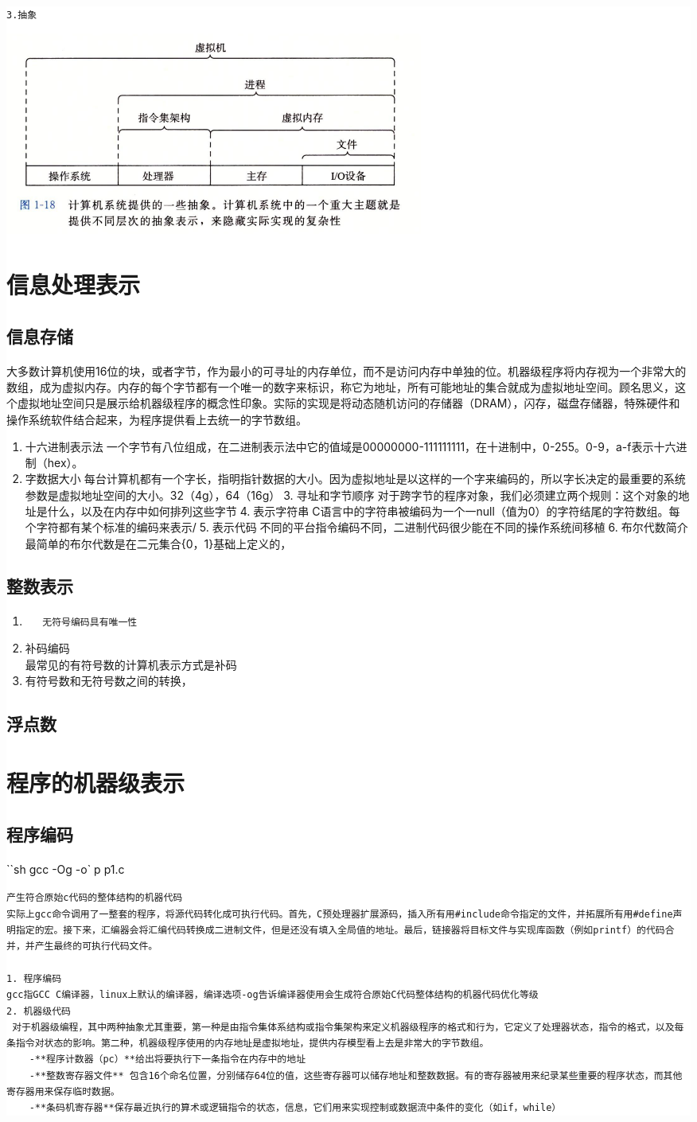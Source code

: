     3.抽象
<img src="img\屏幕截图 2022-10-31 131723.png">

# 信息处理表示
## 信息存储
   大多数计算机使用16位的块，或者字节，作为最小的可寻址的内存单位，而不是访问内存中单独的位。机器级程序将内存视为一个非常大的数组，成为虚拟内存。内存的每个字节都有一个唯一的数字来标识，称它为地址，所有可能地址的集合就成为虚拟地址空间。顾名思义，这个虚拟地址空间只是展示给机器级程序的概念性印象。实际的实现是将动态随机访问的存储器（DRAM），闪存，磁盘存储器，特殊硬件和操作系统软件结合起来，为程序提供看上去统一的字节数组。
   1. 十六进制表示法
    一个字节有八位组成，在二进制表示法中它的值域是00000000-111111111，在十进制中，0-255。0-9，a-f表示十六进制（hex）。
   2. 字数据大小
    每台计算机都有一个字长，指明指针数据的大小。因为虚拟地址是以这样的一个字来编码的，所以字长决定的最重要的系统参数是虚拟地址空间的大小。32（4g），64（16g） 
    3. 寻址和字节顺序
       对于跨字节的程序对象，我们必须建立两个规则：这个对象的地址是什么，以及在内存中如何排列这些字节
    4. 表示字符串
      C语言中的字符串被编码为一个一null（值为0）的字符结尾的字符数组。每个字符都有某个标准的编码来表示/
    5. 表示代码
        不同的平台指令编码不同，二进制代码很少能在不同的操作系统间移植
    6. 布尔代数简介    
        最简单的布尔代数是在二元集合{0，1}基础上定义的，
## 整数表示        
1.        无符号编码具有唯一性
2. 补码编码   
   最常见的有符号数的计算机表示方式是补码
3. 有符号数和无符号数之间的转换，
## 浮点数

# 程序的机器级表示
## 程序编码
``sh
gcc -Og -o` p p1.c
```
产生符合原始c代码的整体结构的机器代码
实际上gcc命令调用了一整套的程序，将源代码转化成可执行代码。首先，C预处理器扩展源码，插入所有用#include命令指定的文件，并拓展所有用#define声明指定的宏。接下来，汇编器会将汇编代码转换成二进制文件，但是还没有填入全局值的地址。最后，链接器将目标文件与实现库函数（例如printf）的代码合并，并产生最终的可执行代码文件。

1. 程序编码
gcc指GCC C编译器，linux上默认的编译器，编译选项-og告诉编译器使用会生成符合原始C代码整体结构的机器代码优化等级
2. 机器级代码
 对于机器级编程，其中两种抽象尤其重要，第一种是由指令集体系结构或指令集架构来定义机器级程序的格式和行为，它定义了处理器状态，指令的格式，以及每条指令对状态的影响。第二种，机器级程序使用的内存地址是虚拟地址，提供内存模型看上去是非常大的字节数组。
    -**程序计数器（pc）**给出将要执行下一条指令在内存中的地址
    -**整数寄存器文件** 包含16个命名位置，分别储存64位的值，这些寄存器可以储存地址和整数数据。有的寄存器被用来纪录某些重要的程序状态，而其他寄存器用来保存临时数据。
    -**条码机寄存器**保存最近执行的算术或逻辑指令的状态，信息，它们用来实现控制或数据流中条件的变化（如if，while）
```